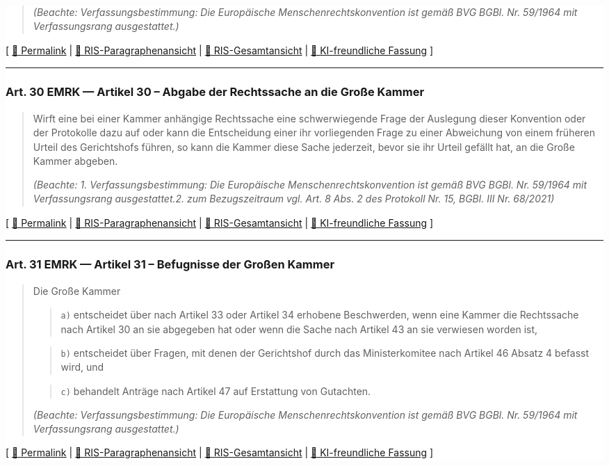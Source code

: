 > *\(Beachte: Verfassungsbestimmung: Die Europäische Menschenrechtskonvention ist gemäß BVG BGBl\. Nr\. 59/1964 mit Verfassungsrang ausgestattet\.\)*

\[ [🔗 Permalink](https://github.com/clairexen/LawAT/blob/main/files/BVG.EMRK.md#art-29-emrk--artikel-29--entscheidungen-der-kammern-über-die-zulässigkeit-und-begründetheit) | [📜 RIS-Paragraphenansicht](http://www.ris.bka.gv.at/NormDokument.wxe?Abfrage=Bundesnormen&Gesetzesnummer=None&Paragraf=29) | [📖 RIS-Gesamtansicht](https://www.ris.bka.gv.at/GeltendeFassung.wxe?Abfrage=Bundesnormen&Gesetzesnummer=10000308#MainContent_DocumentRepeater_BundesnormenCompleteNormDocumentData_29_TextContainer_29) | [🤖 KI-freundliche Fassung](https://github.com/clairexen/LawAT/blob/main/files/BVG.EMRK.002.md#art-29-emrk--artikel-29--entscheidungen-der-kammern-über-die-zulässigkeit-und-begründetheit) \]

----

### Art. 30 EMRK — Artikel 30 – Abgabe der Rechtssache an die Große Kammer

> Wirft eine bei einer Kammer anhängige Rechtssache eine schwerwiegende Frage der Auslegung dieser Konvention oder der Protokolle dazu auf oder kann die Entscheidung einer ihr vorliegenden Frage zu einer Abweichung von einem früheren Urteil des Gerichtshofs führen, so kann die Kammer diese Sache jederzeit, bevor sie ihr Urteil gefällt hat, an die Große Kammer abgeben\.
>
> *\(Beachte: 1\. Verfassungsbestimmung: Die Europäische Menschenrechtskonvention ist gemäß BVG BGBl\. Nr\. 59/1964 mit Verfassungsrang ausgestattet\.2\. zum Bezugszeitraum vgl\. Art\. 8 Abs\. 2 des Protokoll Nr\. 15, BGBl\. III Nr\. 68/2021\)*

\[ [🔗 Permalink](https://github.com/clairexen/LawAT/blob/main/files/BVG.EMRK.md#art-30-emrk--artikel-30--abgabe-der-rechtssache-an-die-große-kammer) | [📜 RIS-Paragraphenansicht](http://www.ris.bka.gv.at/NormDokument.wxe?Abfrage=Bundesnormen&Gesetzesnummer=None&Paragraf=30) | [📖 RIS-Gesamtansicht](https://www.ris.bka.gv.at/GeltendeFassung.wxe?Abfrage=Bundesnormen&Gesetzesnummer=10000308#MainContent_DocumentRepeater_BundesnormenCompleteNormDocumentData_30_TextContainer_30) | [🤖 KI-freundliche Fassung](https://github.com/clairexen/LawAT/blob/main/files/BVG.EMRK.002.md#art-30-emrk--artikel-30--abgabe-der-rechtssache-an-die-große-kammer) \]

----

### Art. 31 EMRK — Artikel 31 – Befugnisse der Großen Kammer

> Die Große Kammer
>
>> `a)` entscheidet über nach Artikel 33 oder Artikel 34 erhobene Beschwerden, wenn eine Kammer die Rechtssache nach Artikel 30 an sie abgegeben hat oder wenn die Sache nach Artikel 43 an sie verwiesen worden ist,
>
>> `b)` entscheidet über Fragen, mit denen der Gerichtshof durch das Ministerkomitee nach Artikel 46 Absatz 4 befasst wird, und
>
>> `c)` behandelt Anträge nach Artikel 47 auf Erstattung von Gutachten\.
>
> *\(Beachte: Verfassungsbestimmung: Die Europäische Menschenrechtskonvention ist gemäß BVG BGBl\. Nr\. 59/1964 mit Verfassungsrang ausgestattet\.\)*

\[ [🔗 Permalink](https://github.com/clairexen/LawAT/blob/main/files/BVG.EMRK.md#art-31-emrk--artikel-31--befugnisse-der-großen-kammer) | [📜 RIS-Paragraphenansicht](http://www.ris.bka.gv.at/NormDokument.wxe?Abfrage=Bundesnormen&Gesetzesnummer=None&Paragraf=31) | [📖 RIS-Gesamtansicht](https://www.ris.bka.gv.at/GeltendeFassung.wxe?Abfrage=Bundesnormen&Gesetzesnummer=10000308#MainContent_DocumentRepeater_BundesnormenCompleteNormDocumentData_31_TextContainer_31) | [🤖 KI-freundliche Fassung](https://github.com/clairexen/LawAT/blob/main/files/BVG.EMRK.002.md#art-31-emrk--artikel-31--befugnisse-der-großen-kammer) \]
